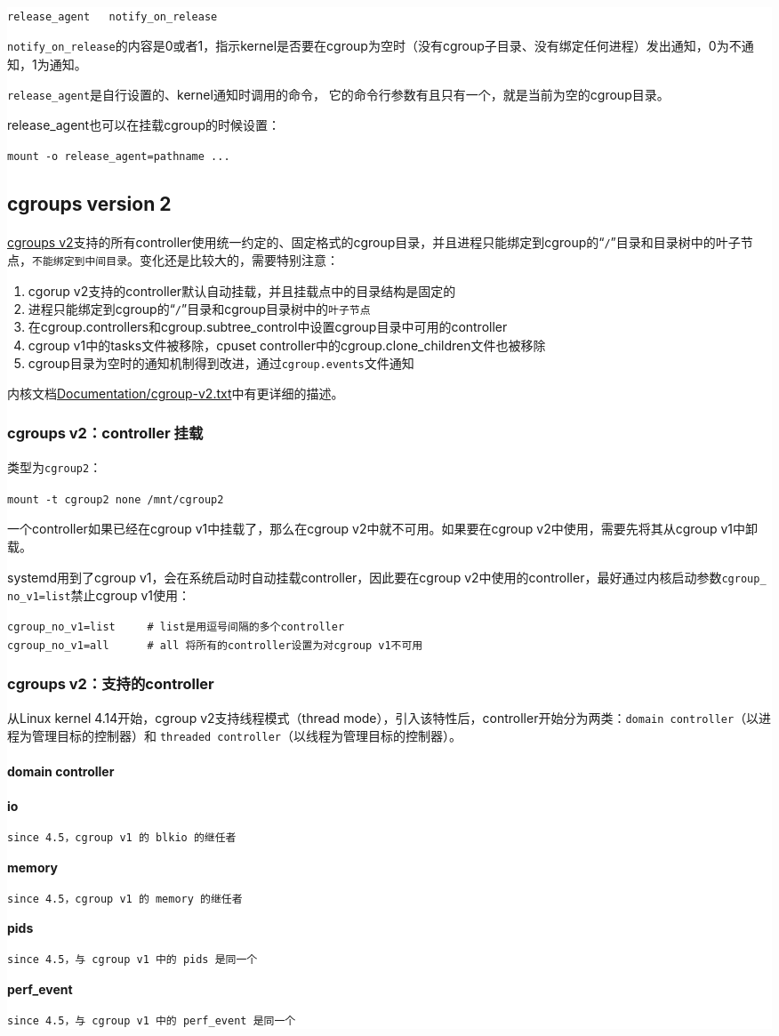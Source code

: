 	release_agent   notify_on_release

`notify_on_release`的内容是0或者1，指示kernel是否要在cgroup为空时（没有cgroup子目录、没有绑定任何进程）发出通知，0为不通知，1为通知。

`release_agent`是自行设置的、kernel通知时调用的命令， 它的命令行参数有且只有一个，就是当前为空的cgroup目录。

release_agent也可以在挂载cgroup的时候设置：

	mount -o release_agent=pathname ...

## cgroups version 2

[cgroups v2][5]支持的所有controller使用统一约定的、固定格式的cgroup目录，并且进程只能绑定到cgroup的“`/`”目录和目录树中的叶子节点，`不能绑定到中间目录`。变化还是比较大的，需要特别注意：

1. cgorup v2支持的controller默认自动挂载，并且挂载点中的目录结构是固定的
2. 进程只能绑定到cgroup的“`/`”目录和cgroup目录树中的`叶子节点`
3. 在cgroup.controllers和cgroup.subtree_control中设置cgroup目录中可用的controller
4. cgroup v1中的tasks文件被移除，cpuset controller中的cgroup.clone_children文件也被移除
5. cgroup目录为空时的通知机制得到改进，通过`cgroup.events`文件通知

内核文档[Documentation/cgroup-v2.txt][5]中有更详细的描述。

### cgroups v2：controller 挂载

类型为`cgroup2`：

	mount -t cgroup2 none /mnt/cgroup2

一个controller如果已经在cgroup v1中挂载了，那么在cgroup v2中就不可用。如果要在cgroup v2中使用，需要先将其从cgroup v1中卸载。

systemd用到了cgroup v1，会在系统启动时自动挂载controller，因此要在cgroup v2中使用的controller，最好通过内核启动参数`cgroup_no_v1=list`禁止cgroup v1使用：

	cgroup_no_v1=list     # list是用逗号间隔的多个controller
	cgroup_no_v1=all      # all 将所有的controller设置为对cgroup v1不可用

### cgroups v2：支持的controller

从Linux kernel 4.14开始，cgroup v2支持线程模式（thread mode），引入该特性后，controller开始分为两类：`domain controller`（以进程为管理目标的控制器）和 `threaded controller`（以线程为管理目标的控制器）。

#### domain controller

**io**

	since 4.5，cgroup v1 的 blkio 的继任者

**memory**

	since 4.5，cgroup v1 的 memory 的继任者

**pids**

	since 4.5，与 cgroup v1 中的 pids 是同一个

**perf_event**

	since 4.5，与 cgroup v1 中的 perf_event 是同一个


[1]: https://www.lijiaocn.com/%E6%8A%80%E5%B7%A7/2017/07/26/linux-tool-cgroup.html "Linux中cgroup的使用方法"
[2]: http://man7.org/linux/man-pages/man7/cgroups.7.html "cgroups - Linux control groups"
[3]: https://www.kernel.org/doc/Documentation/cgroup-v2.txt "Linux Control Group v2"
[4]: https://www.lijiaocn.com/%E9%97%AE%E9%A2%98/2019/01/25/kubernetes-failed-to-get-cgroup-stats.html#%E7%9B%B4%E6%8E%A5%E7%94%A8cadvisor%E6%9F%A5%E8%AF%A2%E6%89%80%E6%9C%89cgroup "直接用cadvisor查询所有cgroup"
[5]: https://www.kernel.org/doc/Documentation/cgroup-v2.txt "Linux Control Group v2"